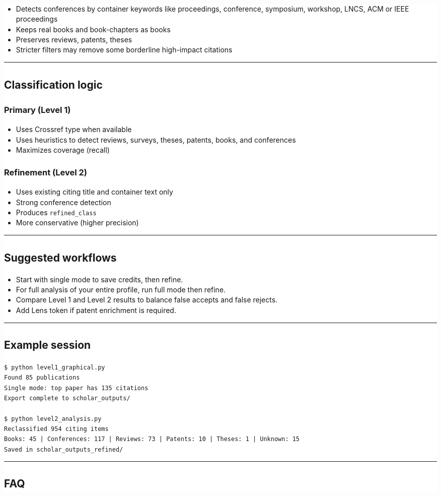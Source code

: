 * Detects conferences by container keywords like proceedings, conference, symposium, workshop, LNCS, ACM or IEEE proceedings
* Keeps real books and book-chapters as books
* Preserves reviews, patents, theses
* Stricter filters may remove some borderline high-impact citations

---

## Classification logic

### Primary (Level 1)

* Uses Crossref type when available
* Uses heuristics to detect reviews, surveys, theses, patents, books, and conferences
* Maximizes coverage (recall)

### Refinement (Level 2)

* Uses existing citing title and container text only
* Strong conference detection
* Produces `refined_class`
* More conservative (higher precision)

---

## Suggested workflows

* Start with single mode to save credits, then refine.
* For full analysis of your entire profile, run full mode then refine.
* Compare Level 1 and Level 2 results to balance false accepts and false rejects.
* Add Lens token if patent enrichment is required.

---

## Example session

```
$ python level1_graphical.py
Found 85 publications
Single mode: top paper has 135 citations
Export complete to scholar_outputs/

$ python level2_analysis.py
Reclassified 954 citing items
Books: 45 | Conferences: 117 | Reviews: 73 | Patents: 10 | Theses: 1 | Unknown: 15
Saved in scholar_outputs_refined/
```

---

## FAQ
